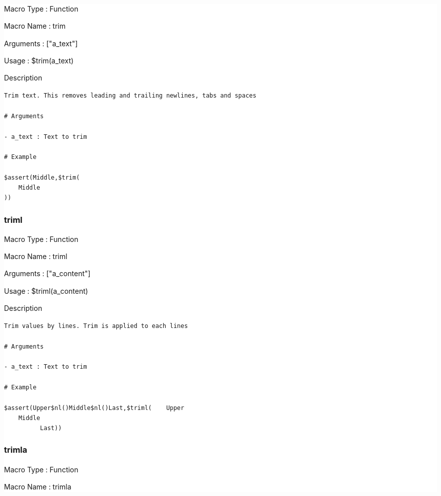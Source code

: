 Macro Type  : Function

Macro Name  : trim

Arguments   : ["a_text"]

Usage       : $trim(a_text)

Description 

>>
 
    Trim text. This removes leading and trailing newlines, tabs and spaces
    
    # Arguments
    
    - a_text : Text to trim
    
    # Example
    
    $assert(Middle,$trim(
        Middle
    ))

### triml

Macro Type  : Function

Macro Name  : triml

Arguments   : ["a_content"]

Usage       : $triml(a_content)

Description 

>>
 
    Trim values by lines. Trim is applied to each lines
    
    # Arguments
    
    - a_text : Text to trim
    
    # Example
    
    $assert(Upper$nl()Middle$nl()Last,$triml(    Upper
        Middle
              Last))

### trimla

Macro Type  : Function

Macro Name  : trimla
